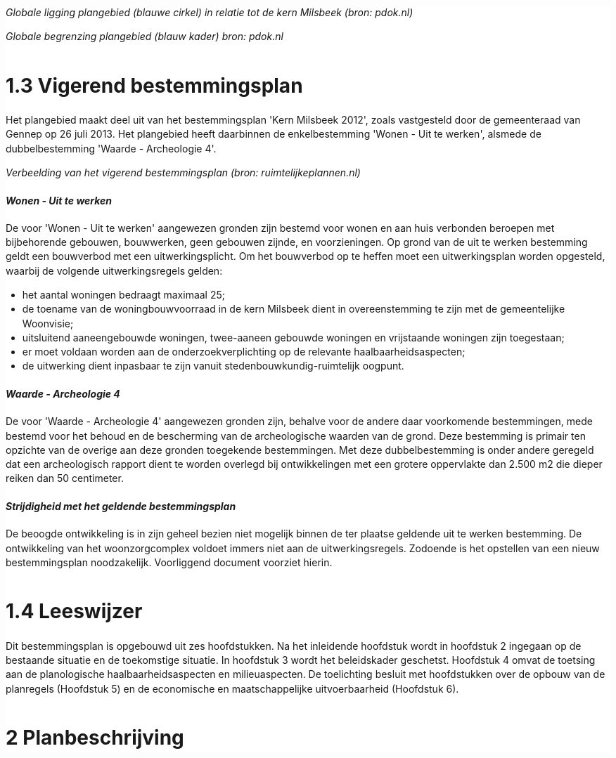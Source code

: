 *Globale ligging plangebied (blauwe cirkel) in relatie tot de kern Milsbeek (bron: pdok.nl)*

*Globale begrenzing plangebied (blauw kader) bron: pdok.nl*

# **1.3 Vigerend bestemmingsplan**

Het plangebied maakt deel uit van het bestemmingsplan 'Kern Milsbeek 2012', zoals vastgesteld door de gemeenteraad van Gennep op 26 juli 2013. Het plangebied heeft daarbinnen de enkelbestemming 'Wonen - Uit te werken', alsmede de dubbelbestemming 'Waarde - Archeologie 4'.

*Verbeelding van het vigerend bestemmingsplan (bron: ruimtelijkeplannen.nl)*

#### *Wonen - Uit te werken*

De voor 'Wonen - Uit te werken' aangewezen gronden zijn bestemd voor wonen en aan huis verbonden beroepen met bijbehorende gebouwen, bouwwerken, geen gebouwen zijnde, en voorzieningen. Op grond van de uit te werken bestemming geldt een bouwverbod met een uitwerkingsplicht. Om het bouwverbod op te heffen moet een uitwerkingsplan worden opgesteld, waarbij de volgende uitwerkingsregels gelden:

- het aantal woningen bedraagt maximaal 25;
- de toename van de woningbouwvoorraad in de kern Milsbeek dient in overeenstemming te zijn met de gemeentelijke Woonvisie;
- uitsluitend aaneengebouwde woningen, twee-aaneen gebouwde woningen en vrijstaande woningen zijn toegestaan;
- er moet voldaan worden aan de onderzoekverplichting op de relevante haalbaarheidsaspecten;
- de uitwerking dient inpasbaar te zijn vanuit stedenbouwkundig-ruimtelijk oogpunt.

#### *Waarde - Archeologie 4*

De voor 'Waarde - Archeologie 4' aangewezen gronden zijn, behalve voor de andere daar voorkomende bestemmingen, mede bestemd voor het behoud en de bescherming van de archeologische waarden van de grond. Deze bestemming is primair ten opzichte van de overige aan deze gronden toegekende bestemmingen. Met deze dubbelbestemming is onder andere geregeld dat een archeologisch rapport dient te worden overlegd bij ontwikkelingen met een grotere oppervlakte dan 2.500 m2 die dieper reiken dan 50 centimeter.

#### *Strijdigheid met het geldende bestemmingsplan*

De beoogde ontwikkeling is in zijn geheel bezien niet mogelijk binnen de ter plaatse geldende uit te werken bestemming. De ontwikkeling van het woonzorgcomplex voldoet immers niet aan de uitwerkingsregels. Zodoende is het opstellen van een nieuw bestemmingsplan noodzakelijk. Voorliggend document voorziet hierin.

# **1.4 Leeswijzer**

Dit bestemmingsplan is opgebouwd uit zes hoofdstukken. Na het inleidende hoofdstuk wordt in hoofdstuk 2 ingegaan op de bestaande situatie en de toekomstige situatie. In hoofdstuk 3 wordt het beleidskader geschetst. Hoofdstuk 4 omvat de toetsing aan de planologische haalbaarheidsaspecten en milieuaspecten. De toelichting besluit met hoofdstukken over de opbouw van de planregels (Hoofdstuk 5) en de economische en maatschappelijke uitvoerbaarheid (Hoofdstuk 6).

# **2 Planbeschrijving**
